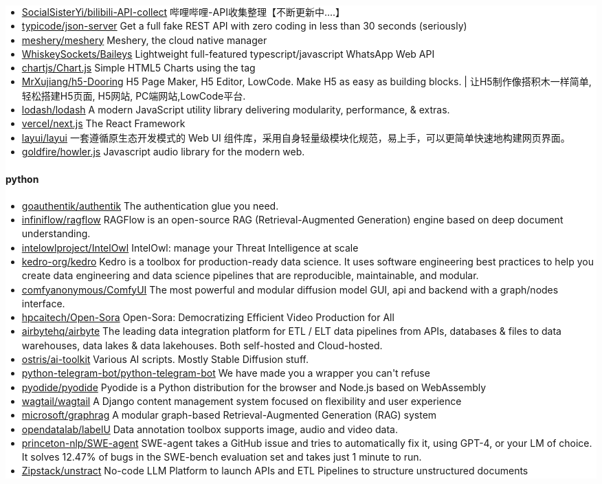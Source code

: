 * [SocialSisterYi/bilibili-API-collect](https://github.com/SocialSisterYi/bilibili-API-collect) 哔哩哔哩-API收集整理【不断更新中....】
* [typicode/json-server](https://github.com/typicode/json-server) Get a full fake REST API with zero coding in less than 30 seconds (seriously)
* [meshery/meshery](https://github.com/meshery/meshery) Meshery, the cloud native manager
* [WhiskeySockets/Baileys](https://github.com/WhiskeySockets/Baileys) Lightweight full-featured typescript/javascript WhatsApp Web API
* [chartjs/Chart.js](https://github.com/chartjs/Chart.js) Simple HTML5 Charts using the <canvas> tag
* [MrXujiang/h5-Dooring](https://github.com/MrXujiang/h5-Dooring) H5 Page Maker, H5 Editor, LowCode. Make H5 as easy as building blocks. | 让H5制作像搭积木一样简单, 轻松搭建H5页面, H5网站, PC端网站,LowCode平台.
* [lodash/lodash](https://github.com/lodash/lodash) A modern JavaScript utility library delivering modularity, performance, & extras.
* [vercel/next.js](https://github.com/vercel/next.js) The React Framework
* [layui/layui](https://github.com/layui/layui) 一套遵循原生态开发模式的 Web UI 组件库，采用自身轻量级模块化规范，易上手，可以更简单快速地构建网页界面。
* [goldfire/howler.js](https://github.com/goldfire/howler.js) Javascript audio library for the modern web.

#### python
* [goauthentik/authentik](https://github.com/goauthentik/authentik) The authentication glue you need.
* [infiniflow/ragflow](https://github.com/infiniflow/ragflow) RAGFlow is an open-source RAG (Retrieval-Augmented Generation) engine based on deep document understanding.
* [intelowlproject/IntelOwl](https://github.com/intelowlproject/IntelOwl) IntelOwl: manage your Threat Intelligence at scale
* [kedro-org/kedro](https://github.com/kedro-org/kedro) Kedro is a toolbox for production-ready data science. It uses software engineering best practices to help you create data engineering and data science pipelines that are reproducible, maintainable, and modular.
* [comfyanonymous/ComfyUI](https://github.com/comfyanonymous/ComfyUI) The most powerful and modular diffusion model GUI, api and backend with a graph/nodes interface.
* [hpcaitech/Open-Sora](https://github.com/hpcaitech/Open-Sora) Open-Sora: Democratizing Efficient Video Production for All
* [airbytehq/airbyte](https://github.com/airbytehq/airbyte) The leading data integration platform for ETL / ELT data pipelines from APIs, databases & files to data warehouses, data lakes & data lakehouses. Both self-hosted and Cloud-hosted.
* [ostris/ai-toolkit](https://github.com/ostris/ai-toolkit) Various AI scripts. Mostly Stable Diffusion stuff.
* [python-telegram-bot/python-telegram-bot](https://github.com/python-telegram-bot/python-telegram-bot) We have made you a wrapper you can't refuse
* [pyodide/pyodide](https://github.com/pyodide/pyodide) Pyodide is a Python distribution for the browser and Node.js based on WebAssembly
* [wagtail/wagtail](https://github.com/wagtail/wagtail) A Django content management system focused on flexibility and user experience
* [microsoft/graphrag](https://github.com/microsoft/graphrag) A modular graph-based Retrieval-Augmented Generation (RAG) system
* [opendatalab/labelU](https://github.com/opendatalab/labelU) Data annotation toolbox supports image, audio and video data.
* [princeton-nlp/SWE-agent](https://github.com/princeton-nlp/SWE-agent) SWE-agent takes a GitHub issue and tries to automatically fix it, using GPT-4, or your LM of choice. It solves 12.47% of bugs in the SWE-bench evaluation set and takes just 1 minute to run.
* [Zipstack/unstract](https://github.com/Zipstack/unstract) No-code LLM Platform to launch APIs and ETL Pipelines to structure unstructured documents
